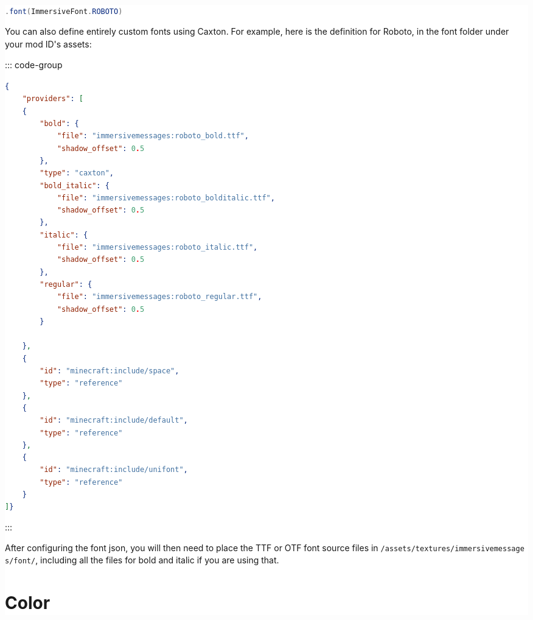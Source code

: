 ```java
.font(ImmersiveFont.ROBOTO)
```

You can also define entirely custom fonts using Caxton. For example, here is the definition for Roboto, in the font folder under your mod ID's assets:

::: code-group
```json [assets/immersivemessages/font/roboto.json]
{
    "providers": [
    {
        "bold": {
            "file": "immersivemessages:roboto_bold.ttf",
            "shadow_offset": 0.5
        },
        "type": "caxton",
        "bold_italic": {
            "file": "immersivemessages:roboto_bolditalic.ttf",
            "shadow_offset": 0.5
        },
        "italic": {
            "file": "immersivemessages:roboto_italic.ttf",
            "shadow_offset": 0.5
        },
        "regular": {
            "file": "immersivemessages:roboto_regular.ttf",
            "shadow_offset": 0.5
        }

    },
    {
        "id": "minecraft:include/space",
        "type": "reference"
    },
    {
        "id": "minecraft:include/default",
        "type": "reference"
    },
    {
        "id": "minecraft:include/unifont",
        "type": "reference"
    }
]}
```
:::

After configuring the font json, you will then need to place the TTF or OTF font source files in 
`/assets/textures/immersivemessages/font/`, including all the files for bold and italic if you are using that.

# Color
